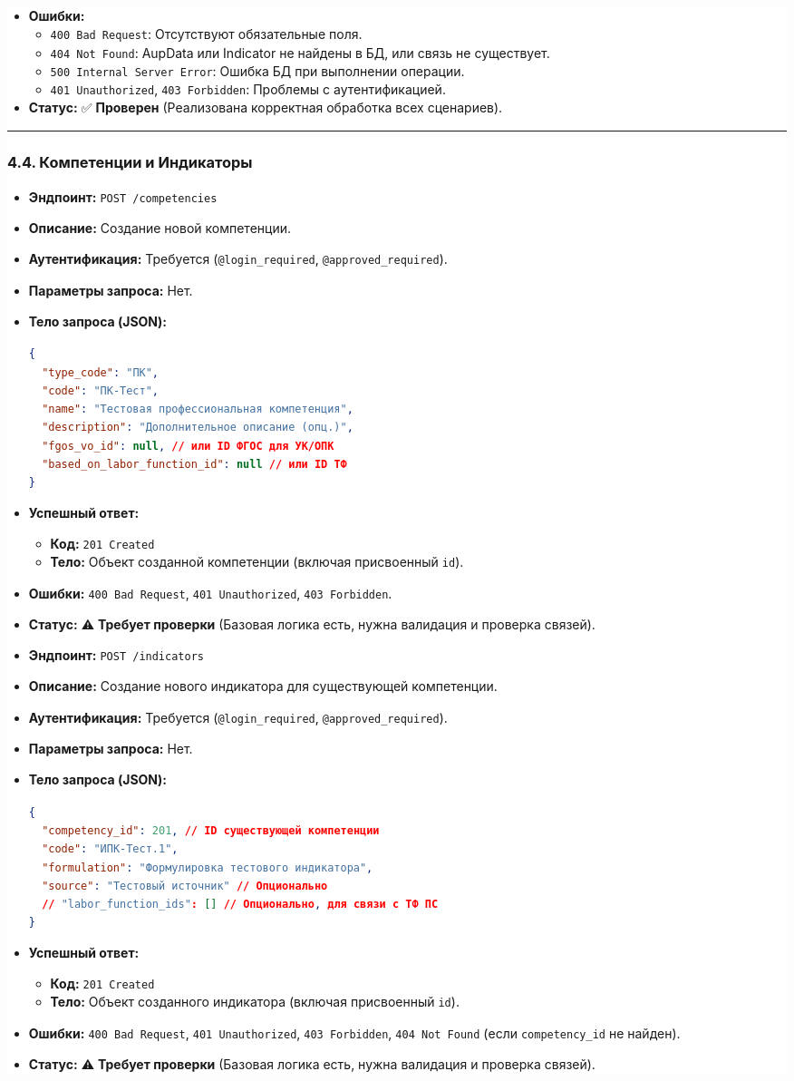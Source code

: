 *   **Ошибки:**
    *   `400 Bad Request`: Отсутствуют обязательные поля.
    *   `404 Not Found`: AupData или Indicator не найдены в БД, или связь не существует.
    *   `500 Internal Server Error`: Ошибка БД при выполнении операции.
    *   `401 Unauthorized`, `403 Forbidden`: Проблемы с аутентификацией.
*   **Статус:** ✅ **Проверен** (Реализована корректная обработка всех сценариев).

---

### 4.4. Компетенции и Индикаторы

*   **Эндпоинт:** `POST /competencies`
*   **Описание:** Создание новой компетенции.
*   **Аутентификация:** Требуется (`@login_required`, `@approved_required`).
*   **Параметры запроса:** Нет.
*   **Тело запроса (JSON):**
    ```json
    {
      "type_code": "ПК",
      "code": "ПК-Тест",
      "name": "Тестовая профессиональная компетенция",
      "description": "Дополнительное описание (опц.)",
      "fgos_vo_id": null, // или ID ФГОС для УК/ОПК
      "based_on_labor_function_id": null // или ID ТФ
    }
    ```
*   **Успешный ответ:**
    *   **Код:** `201 Created`
    *   **Тело:** Объект созданной компетенции (включая присвоенный `id`).
*   **Ошибки:** `400 Bad Request`, `401 Unauthorized`, `403 Forbidden`.
*   **Статус:** ⚠️ **Требует проверки** (Базовая логика есть, нужна валидация и проверка связей).

*   **Эндпоинт:** `POST /indicators`
*   **Описание:** Создание нового индикатора для существующей компетенции.
*   **Аутентификация:** Требуется (`@login_required`, `@approved_required`).
*   **Параметры запроса:** Нет.
*   **Тело запроса (JSON):**
    ```json
    {
      "competency_id": 201, // ID существующей компетенции
      "code": "ИПК-Тест.1",
      "formulation": "Формулировка тестового индикатора",
      "source": "Тестовый источник" // Опционально
      // "labor_function_ids": [] // Опционально, для связи с ТФ ПС
    }
    ```
*   **Успешный ответ:**
    *   **Код:** `201 Created`
    *   **Тело:** Объект созданного индикатора (включая присвоенный `id`).
*   **Ошибки:** `400 Bad Request`, `401 Unauthorized`, `403 Forbidden`, `404 Not Found` (если `competency_id` не найден).
*   **Статус:** ⚠️ **Требует проверки** (Базовая логика есть, нужна валидация и проверка связей).
